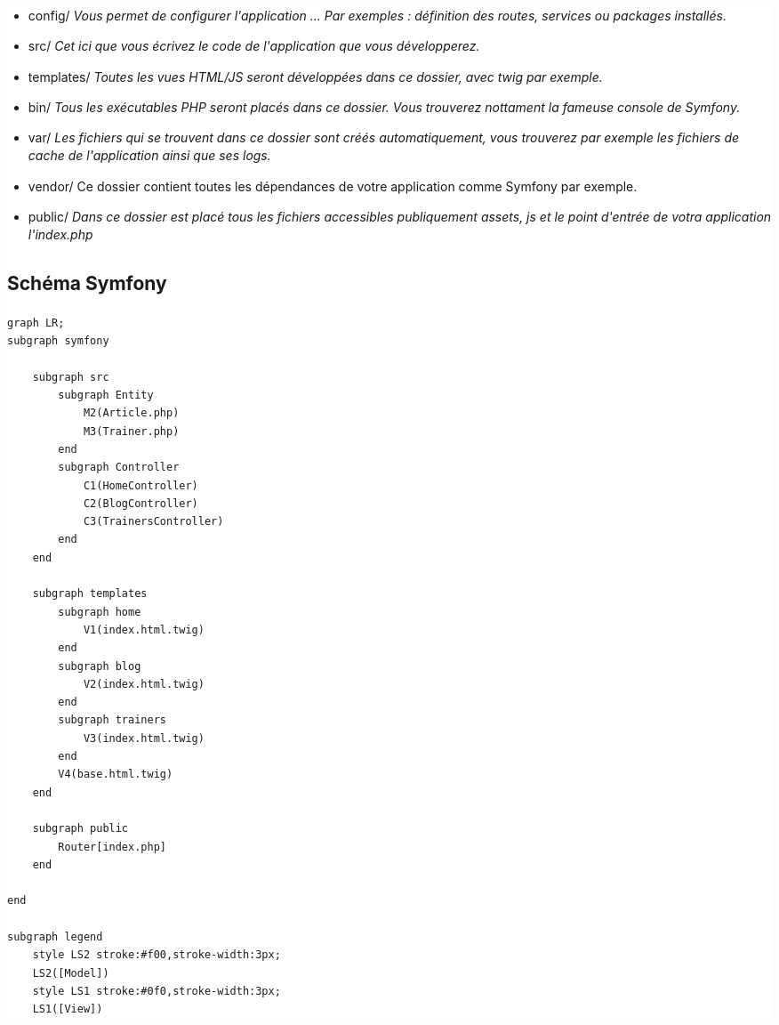 - config/
*Vous permet de configurer l'application ... Par exemples : définition des routes, services ou packages installés.*

- src/
*Cet ici que vous écrivez le code de l'application que vous développerez.*

- templates/
*Toutes les vues HTML/JS seront développées dans ce dossier, avec twig par exemple.*

- bin/
*Tous les exécutables PHP seront placés dans ce dossier. Vous trouverez nottament la fameuse console de Symfony.*
- var/
*Les fichiers qui se trouvent dans ce dossier sont créés automatiquement, vous trouverez par exemple les fichiers de cache de l'application ainsi que ses logs.*

- vendor/
Ce dossier contient toutes les dépendances de votre application comme Symfony par exemple.

- public/
*Dans ce dossier est placé tous les fichiers accessibles publiquement assets, js et le point d'entrée de votra application l'index.php*

## Schéma Symfony 

```mermaid
graph LR;
subgraph symfony

    subgraph src
        subgraph Entity
            M2(Article.php)
            M3(Trainer.php)
        end
        subgraph Controller
            C1(HomeController)
            C2(BlogController)
            C3(TrainersController)
        end
    end

    subgraph templates
        subgraph home
            V1(index.html.twig)
        end
        subgraph blog
            V2(index.html.twig)
        end
        subgraph trainers
            V3(index.html.twig)
        end
        V4(base.html.twig)
    end

    subgraph public
        Router[index.php]
    end

end

subgraph legend
    style LS2 stroke:#f00,stroke-width:3px;
    LS2([Model])
    style LS1 stroke:#0f0,stroke-width:3px;
    LS1([View])
```
